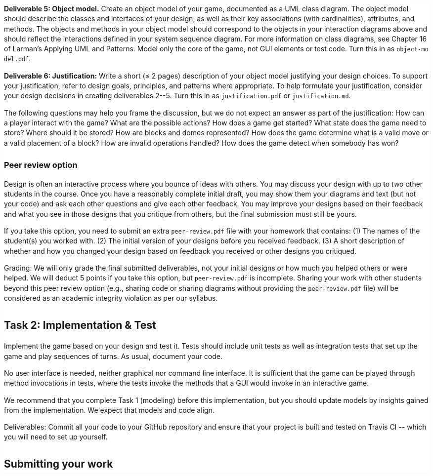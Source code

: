 **Deliverable 5: Object model.** Create an object model of your game, documented as a UML class diagram. The object model should describe the classes and interfaces of your design, as well as their key associations (with cardinalities), attributes, and methods. The objects and methods in your object model should correspond to the objects in your interaction diagrams above and should reflect the interactions defined in your system sequence diagram. For more information on class diagrams, see Chapter 16 of Larman’s Applying UML and Patterns. Model only the core of the game, not GUI elements or test code. Turn this in as `object-model.pdf`.

**Deliverable 6: Justification:** Write a short (≤ 2 pages) description of your object model justifying your design choices. To support your justification, refer to design goals, principles, and patterns where appropriate. To help formulate your justification, consider your design decisions in creating deliverables 2--5. Turn this in as `justification.pdf` or `justification.md`.

The following questions may help you frame the discussion, but we do not expect an answer as part of the justification: How can a player interact with the game? What are the possible actions? How does a game get started? What state does the game need to store? Where should it be stored? How are blocks and domes represented? How does the game determine what is a valid move or a valid placement of a block? How are invalid operations handled? How does the game detect when somebody has won? 

### Peer review option

Design is often an interactive process where you bounce of ideas with others. You may discuss your design with up to *two* other students in the course. Once you have a reasonably complete initial draft, you may show them your diagrams and text (but not your code) and ask each other questions and give each other feedback. You may improve your designs based on their feedback and what you see in those designs that you critique from others, but the final submission must still be yours. 

If you take this option, you need to submit an extra `peer-review.pdf` file with your homework that contains: (1) The names of the student(s) you worked with. (2) The initial version of your designs before you received feedback. (3) A short description of whether and how you changed your design based on feedback you received or other designs you critiqued.

Grading: We will only grade the final submitted deliverables, not your initial designs or how much you helped others or were helped. We will deduct 5 points if you take this option, but `peer-review.pdf` is incomplete. Sharing your work with other students beyond this peer review option (e.g., sharing code or sharing diagrams without providing the `peer-review.pdf` file) will be considered as an academic integrity violation as per our syllabus.

## Task 2: Implementation & Test

Implement the game based on your design and test it. Tests should include unit tests as well as integration tests that set up the game and play sequences of turns. As usual, document your code.

No user interface is needed, neither graphical nor command line interface. It is sufficient that the game can be played through method invocations in tests, where the tests invoke the methods that a GUI would invoke in an interactive game.

We recommend that you complete Task 1 (modeling) before this implementation, but you should update models by insights gained from the implementation. We expect that models and code align.

Deliverables: Commit all your code to your GitHub repository and ensure that your project is built and tested on Travis CI -- which you will need to set up yourself. 

## Submitting your work
